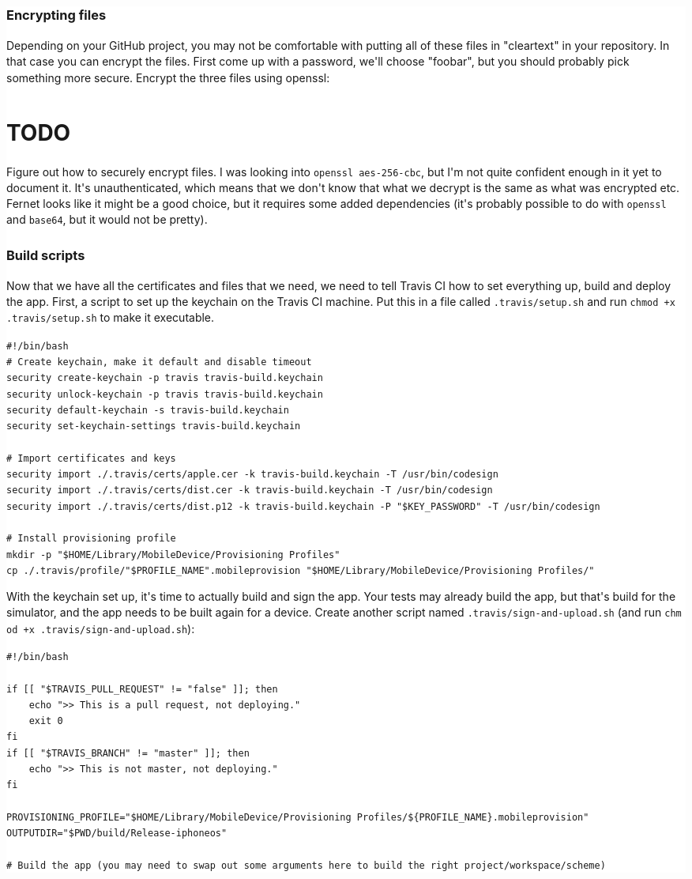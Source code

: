 ### Encrypting files

Depending on your GitHub project, you may not be comfortable with putting all of these files in "cleartext" in your repository. In that case you can encrypt the files. First come up with a password, we'll choose "foobar", but you should probably pick something more secure. Encrypt the three files using openssl:

# TODO

Figure out how to securely encrypt files. I was looking into `openssl aes-256-cbc`, but I'm not quite confident enough in it yet to document it. It's unauthenticated, which means that we don't know that what we decrypt is the same as what was encrypted etc. Fernet looks like it might be a good choice, but it requires some added dependencies (it's probably possible to do with `openssl` and `base64`, but it would not be pretty).

### Build scripts

Now that we have all the certificates and files that we need, we need to tell Travis CI how to set everything up, build and deploy the app. First, a script to set up the keychain on the Travis CI machine. Put this in a file called `.travis/setup.sh` and run `chmod +x .travis/setup.sh` to make it executable.

``` Shell
#!/bin/bash
# Create keychain, make it default and disable timeout
security create-keychain -p travis travis-build.keychain
security unlock-keychain -p travis travis-build.keychain
security default-keychain -s travis-build.keychain
security set-keychain-settings travis-build.keychain

# Import certificates and keys
security import ./.travis/certs/apple.cer -k travis-build.keychain -T /usr/bin/codesign
security import ./.travis/certs/dist.cer -k travis-build.keychain -T /usr/bin/codesign
security import ./.travis/certs/dist.p12 -k travis-build.keychain -P "$KEY_PASSWORD" -T /usr/bin/codesign

# Install provisioning profile
mkdir -p "$HOME/Library/MobileDevice/Provisioning Profiles"
cp ./.travis/profile/"$PROFILE_NAME".mobileprovision "$HOME/Library/MobileDevice/Provisioning Profiles/"
```

With the keychain set up, it's time to actually build and sign the app. Your tests may already build the app, but that's build for the simulator, and the app needs to be built again for a device. Create another script named `.travis/sign-and-upload.sh` (and run `chmod +x .travis/sign-and-upload.sh`):

``` Shell
#!/bin/bash

if [[ "$TRAVIS_PULL_REQUEST" != "false" ]]; then
    echo ">> This is a pull request, not deploying."
    exit 0
fi
if [[ "$TRAVIS_BRANCH" != "master" ]]; then
    echo ">> This is not master, not deploying."
fi

PROVISIONING_PROFILE="$HOME/Library/MobileDevice/Provisioning Profiles/${PROFILE_NAME}.mobileprovision"
OUTPUTDIR="$PWD/build/Release-iphoneos"

# Build the app (you may need to swap out some arguments here to build the right project/workspace/scheme)
```

[TestFlight]: http://testflightapp.com/
[HockeyApp]: http://hockeyapp.net/
[awdrca-cer]: http://developer.apple.com/certificationauthority/AppleWWDRCA.cer
[apple-beta-test-ios]: https://developer.apple.com/library/ios/documentation/IDEs/Conceptual/AppDistributionGuide/TestingYouriOSApp/TestingYouriOSApp.html
[apple-devcenter-provprofile]: https://developer.apple.com/account/ios/profile/profileList.action
[tf-api-token]: https://testflightapp.com/account/#api
[tf-team-token]: https://testflightapp.com/dashboard/team/edit/
[ha-create-api-token]: https://rink.hockeyapp.net/manage/auth_tokens
[ha-api-docs]: http://support.hockeyapp.net/kb/api/api-versions#upload-version